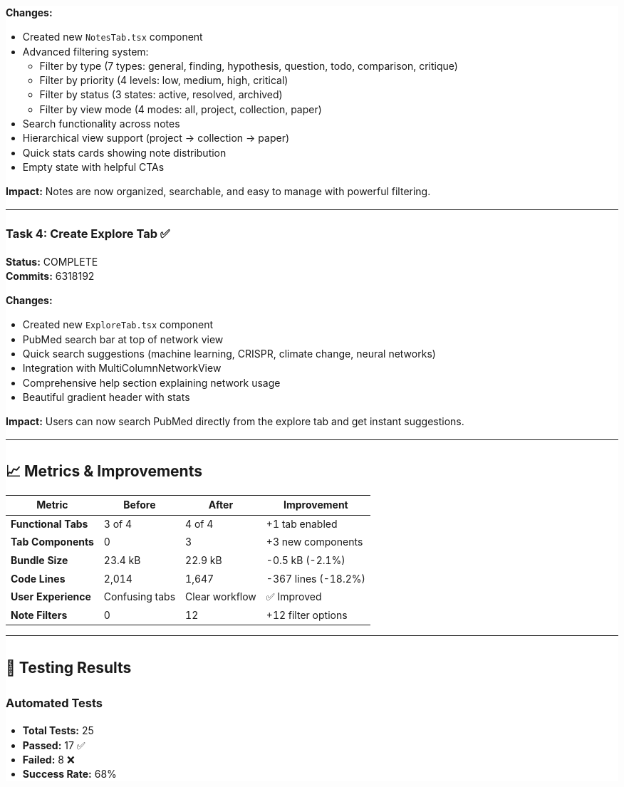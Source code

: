 **Changes:**
- Created new `NotesTab.tsx` component
- Advanced filtering system:
  - Filter by type (7 types: general, finding, hypothesis, question, todo, comparison, critique)
  - Filter by priority (4 levels: low, medium, high, critical)
  - Filter by status (3 states: active, resolved, archived)
  - Filter by view mode (4 modes: all, project, collection, paper)
- Search functionality across notes
- Hierarchical view support (project → collection → paper)
- Quick stats cards showing note distribution
- Empty state with helpful CTAs

**Impact:** Notes are now organized, searchable, and easy to manage with powerful filtering.

---

### Task 4: Create Explore Tab ✅
**Status:** COMPLETE  
**Commits:** 6318192  

**Changes:**
- Created new `ExploreTab.tsx` component
- PubMed search bar at top of network view
- Quick search suggestions (machine learning, CRISPR, climate change, neural networks)
- Integration with MultiColumnNetworkView
- Comprehensive help section explaining network usage
- Beautiful gradient header with stats

**Impact:** Users can now search PubMed directly from the explore tab and get instant suggestions.

---

## 📈 Metrics & Improvements

| Metric | Before | After | Improvement |
|--------|--------|-------|-------------|
| **Functional Tabs** | 3 of 4 | 4 of 4 | +1 tab enabled |
| **Tab Components** | 0 | 3 | +3 new components |
| **Bundle Size** | 23.4 kB | 22.9 kB | -0.5 kB (-2.1%) |
| **Code Lines** | 2,014 | 1,647 | -367 lines (-18.2%) |
| **User Experience** | Confusing tabs | Clear workflow | ✅ Improved |
| **Note Filters** | 0 | 12 | +12 filter options |

---

## 🧪 Testing Results

### Automated Tests
- **Total Tests:** 25
- **Passed:** 17 ✅
- **Failed:** 8 ❌
- **Success Rate:** 68%
